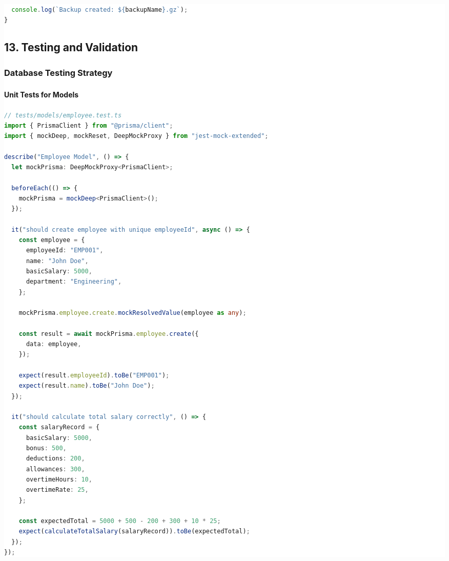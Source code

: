 ```typescript
  console.log(`Backup created: ${backupName}.gz`);
}
```

## 13. Testing and Validation

### Database Testing Strategy

#### Unit Tests for Models

```typescript
// tests/models/employee.test.ts
import { PrismaClient } from "@prisma/client";
import { mockDeep, mockReset, DeepMockProxy } from "jest-mock-extended";

describe("Employee Model", () => {
  let mockPrisma: DeepMockProxy<PrismaClient>;

  beforeEach(() => {
    mockPrisma = mockDeep<PrismaClient>();
  });

  it("should create employee with unique employeeId", async () => {
    const employee = {
      employeeId: "EMP001",
      name: "John Doe",
      basicSalary: 5000,
      department: "Engineering",
    };

    mockPrisma.employee.create.mockResolvedValue(employee as any);

    const result = await mockPrisma.employee.create({
      data: employee,
    });

    expect(result.employeeId).toBe("EMP001");
    expect(result.name).toBe("John Doe");
  });

  it("should calculate total salary correctly", () => {
    const salaryRecord = {
      basicSalary: 5000,
      bonus: 500,
      deductions: 200,
      allowances: 300,
      overtimeHours: 10,
      overtimeRate: 25,
    };

    const expectedTotal = 5000 + 500 - 200 + 300 + 10 * 25;
    expect(calculateTotalSalary(salaryRecord)).toBe(expectedTotal);
  });
});
```
